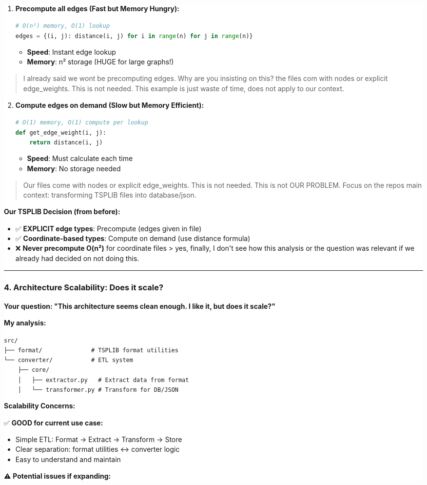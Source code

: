 1. **Precompute all edges (Fast but Memory Hungry):**
   ```python
   # O(n²) memory, O(1) lookup
   edges = {(i, j): distance(i, j) for i in range(n) for j in range(n)}
   ```
   - **Speed**: Instant edge lookup
   - **Memory**: n² storage (HUGE for large graphs!)

> I already said we wont be precomputing edges. Why are you insisting on this? the files com with nodes or explicit edge_weights. This is not needed. This example is just waste of time, does not apply to our context.

2. **Compute edges on demand (Slow but Memory Efficient):**
   ```python
   # O(1) memory, O(1) compute per lookup
   def get_edge_weight(i, j):
       return distance(i, j)
   ```
   - **Speed**: Must calculate each time
   - **Memory**: No storage needed

> Our files come with nodes or explicit edge_weights. This is not needed. This is not OUR PROBLEM. Focus on the repos main context: transforming TSPLIB files into database/json.

**Our TSPLIB Decision (from before):**

- ✅ **EXPLICIT edge types**: Precompute (edges given in file)
- ✅ **Coordinate-based types**: Compute on demand (use distance formula)
- ❌ **Never precompute O(n²)** for coordinate files > yes, finally, I don't see how this analysis or the question was relevant if we already had decided on not doing this.

---

### 4. **Architecture Scalability: Does it scale?**

**Your question: "This architecture seems clean enough. I like it, but does it scale?"**

**My analysis:**

```tree
src/
├── format/              # TSPLIB format utilities
└── converter/           # ETL system
    ├── core/
    │   ├── extractor.py   # Extract data from format
    │   └── transformer.py # Transform for DB/JSON
```

**Scalability Concerns:**

✅ **GOOD for current use case:**

- Simple ETL: Format → Extract → Transform → Store
- Clear separation: format utilities ↔ converter logic
- Easy to understand and maintain

⚠️ **Potential issues if expanding:**
